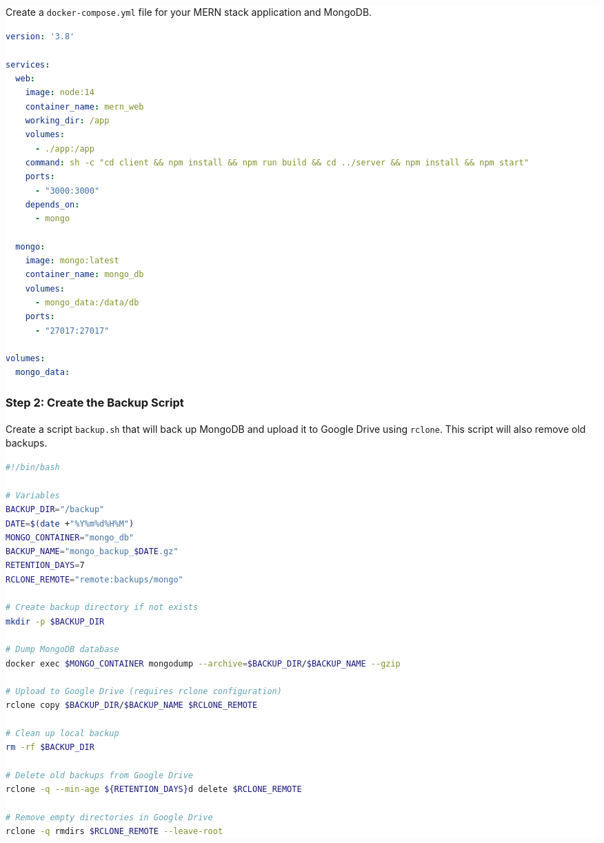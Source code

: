 Create a `docker-compose.yml` file for your MERN stack application and MongoDB.

```yaml
version: '3.8'

services:
  web:
    image: node:14
    container_name: mern_web
    working_dir: /app
    volumes:
      - ./app:/app
    command: sh -c "cd client && npm install && npm run build && cd ../server && npm install && npm start"
    ports:
      - "3000:3000"
    depends_on:
      - mongo

  mongo:
    image: mongo:latest
    container_name: mongo_db
    volumes:
      - mongo_data:/data/db
    ports:
      - "27017:27017"

volumes:
  mongo_data:
```

### Step 2: Create the Backup Script

Create a script `backup.sh` that will back up MongoDB and upload it to Google Drive using `rclone`. This script will also remove old backups.

```bash
#!/bin/bash

# Variables
BACKUP_DIR="/backup"
DATE=$(date +"%Y%m%d%H%M")
MONGO_CONTAINER="mongo_db"
BACKUP_NAME="mongo_backup_$DATE.gz"
RETENTION_DAYS=7
RCLONE_REMOTE="remote:backups/mongo"

# Create backup directory if not exists
mkdir -p $BACKUP_DIR

# Dump MongoDB database
docker exec $MONGO_CONTAINER mongodump --archive=$BACKUP_DIR/$BACKUP_NAME --gzip

# Upload to Google Drive (requires rclone configuration)
rclone copy $BACKUP_DIR/$BACKUP_NAME $RCLONE_REMOTE

# Clean up local backup
rm -rf $BACKUP_DIR

# Delete old backups from Google Drive
rclone -q --min-age ${RETENTION_DAYS}d delete $RCLONE_REMOTE

# Remove empty directories in Google Drive
rclone -q rmdirs $RCLONE_REMOTE --leave-root
```

